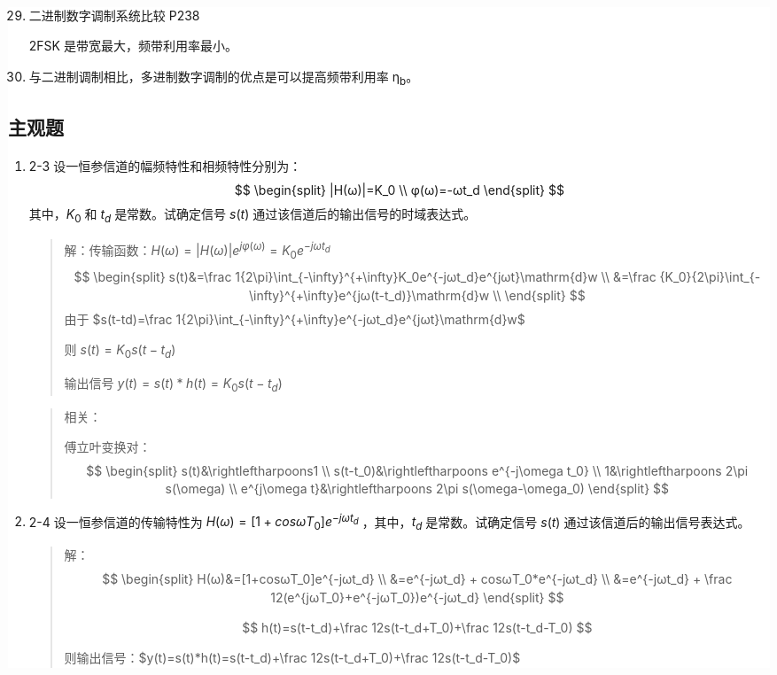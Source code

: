29. 二进制数字调制系统比较 P238

    2FSK 是带宽最大，频带利用率最小。

30. 与二进制调制相比，多进制数字调制的优点是可以提高频带利用率 <span>η<sub>b</sub></span>。

## 主观题

1. 2-3 设一恒参信道的幅频特性和相频特性分别为：
   $$
   \begin{split}
   |H(ω)|=K_0 \\
   φ(ω)=-ωt_d
   \end{split}
   $$
   其中，$K_0$ 和 $t_d$ 是常数。试确定信号 $s(t)$ 通过该信道后的输出信号的时域表达式。

   > 解：传输函数：$H(ω)=|H(ω)|e^{jφ(ω)}=K_0e^{-jωt_d}$ 
   > $$
   > \begin{split}
   > s(t)&=\frac 1{2\pi}\int_{-\infty}^{+\infty}K_0e^{-jωt_d}e^{jωt}\mathrm{d}w \\
   > &=\frac {K_0}{2\pi}\int_{-\infty}^{+\infty}e^{jω(t-t_d)}\mathrm{d}w \\
   > \end{split}
   > $$
   > 由于 $s(t-td)=\frac 1{2\pi}\int_{-\infty}^{+\infty}e^{-jωt_d}e^{jωt}\mathrm{d}w$ 
   >
   > 则 $s(t)=K_0s(t-t_d)$ 
   >
   > 输出信号 $y(t)=s(t)*h(t)=K_0s(t-t_d)$ 

   > 相关：
   >
   > 傅立叶变换对：
   > $$
   > \begin{split}
   > s(t)&\rightleftharpoons1 \\
   > s(t-t_0)&\rightleftharpoons e^{-j\omega t_0} \\
   > 1&\rightleftharpoons 2\pi s(\omega) \\
   > e^{j\omega t}&\rightleftharpoons 2\pi s(\omega-\omega_0)
   > \end{split}
   > $$

2. 2-4 设一恒参信道的传输特性为 $H(ω)=[1+cosωT_0]e^{-jωt_d}$ ，其中，$t_d$ 是常数。试确定信号 $s(t)$ 通过该信道后的输出信号表达式。

   > 解：
   > $$
   > \begin{split}
   > H(ω)&=[1+cosωT_0]e^{-jωt_d} \\
   > &=e^{-jωt_d} + cosωT_0*e^{-jωt_d} \\
   > &=e^{-jωt_d} + \frac 12(e^{jωT_0}+e^{-jωT_0})e^{-jωt_d}
   > \end{split}
   > $$
   >
   > $$
   > h(t)=s(t-t_d)+\frac 12s(t-t_d+T_0)+\frac 12s(t-t_d-T_0)
   > $$
   >
   > 则输出信号：$y(t)=s(t)*h(t)=s(t-t_d)+\frac 12s(t-t_d+T_0)+\frac 12s(t-t_d-T_0)$ 
